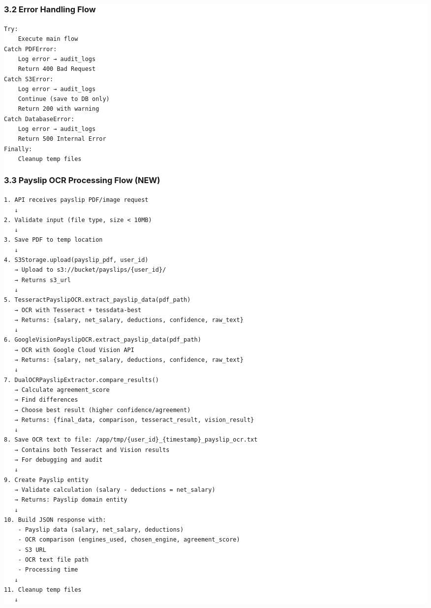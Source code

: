 ```
```

### 3.2 Error Handling Flow
```
Try:
    Execute main flow
Catch PDFError:
    Log error → audit_logs
    Return 400 Bad Request
Catch S3Error:
    Log error → audit_logs
    Continue (save to DB only)
    Return 200 with warning
Catch DatabaseError:
    Log error → audit_logs
    Return 500 Internal Error
Finally:
    Cleanup temp files
```

### 3.3 Payslip OCR Processing Flow (NEW)
```
1. API receives payslip PDF/image request
   ↓
2. Validate input (file type, size < 10MB)
   ↓
3. Save PDF to temp location
   ↓
4. S3Storage.upload(payslip_pdf, user_id)
   → Upload to s3://bucket/payslips/{user_id}/
   → Returns s3_url
   ↓
5. TesseractPayslipOCR.extract_payslip_data(pdf_path)
   → OCR with Tesseract + tessdata-best
   → Returns: {salary, net_salary, deductions, confidence, raw_text}
   ↓
6. GoogleVisionPayslipOCR.extract_payslip_data(pdf_path)
   → OCR with Google Cloud Vision API
   → Returns: {salary, net_salary, deductions, confidence, raw_text}
   ↓
7. DualOCRPayslipExtractor.compare_results()
   → Calculate agreement_score
   → Find differences
   → Choose best result (higher confidence/agreement)
   → Returns: {final_data, comparison, tesseract_result, vision_result}
   ↓
8. Save OCR text to file: /app/tmp/{user_id}_{timestamp}_payslip_ocr.txt
   → Contains both Tesseract and Vision results
   → For debugging and audit
   ↓
9. Create Payslip entity
   → Validate calculation (salary - deductions = net_salary)
   → Returns: Payslip domain entity
   ↓
10. Build JSON response with:
    - Payslip data (salary, net_salary, deductions)
    - OCR comparison (engines_used, chosen_engine, agreement_score)
    - S3 URL
    - OCR text file path
    - Processing time
   ↓
11. Cleanup temp files
   ↓
```